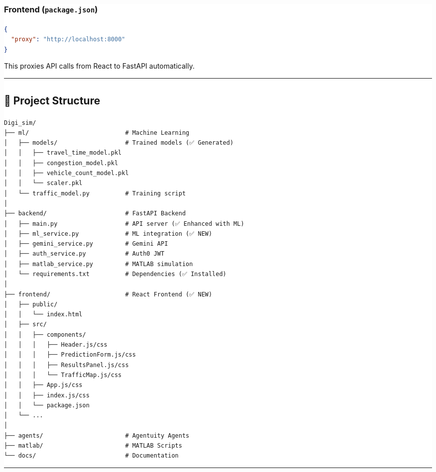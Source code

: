 ### Frontend (`package.json`)

```json
{
  "proxy": "http://localhost:8000"
}
```

This proxies API calls from React to FastAPI automatically.

---

## 📁 Project Structure

```
Digi_sim/
├── ml/                           # Machine Learning
│   ├── models/                   # Trained models (✅ Generated)
│   │   ├── travel_time_model.pkl
│   │   ├── congestion_model.pkl
│   │   ├── vehicle_count_model.pkl
│   │   └── scaler.pkl
│   └── traffic_model.py          # Training script
│
├── backend/                      # FastAPI Backend
│   ├── main.py                   # API server (✅ Enhanced with ML)
│   ├── ml_service.py             # ML integration (✅ NEW)
│   ├── gemini_service.py         # Gemini API
│   ├── auth_service.py           # Auth0 JWT
│   ├── matlab_service.py         # MATLAB simulation
│   └── requirements.txt          # Dependencies (✅ Installed)
│
├── frontend/                     # React Frontend (✅ NEW)
│   ├── public/
│   │   └── index.html
│   ├── src/
│   │   ├── components/
│   │   │   ├── Header.js/css
│   │   │   ├── PredictionForm.js/css
│   │   │   ├── ResultsPanel.js/css
│   │   │   └── TrafficMap.js/css
│   │   ├── App.js/css
│   │   ├── index.js/css
│   │   └── package.json
│   └── ...
│
├── agents/                       # Agentuity Agents
├── matlab/                       # MATLAB Scripts
└── docs/                         # Documentation
```

---
